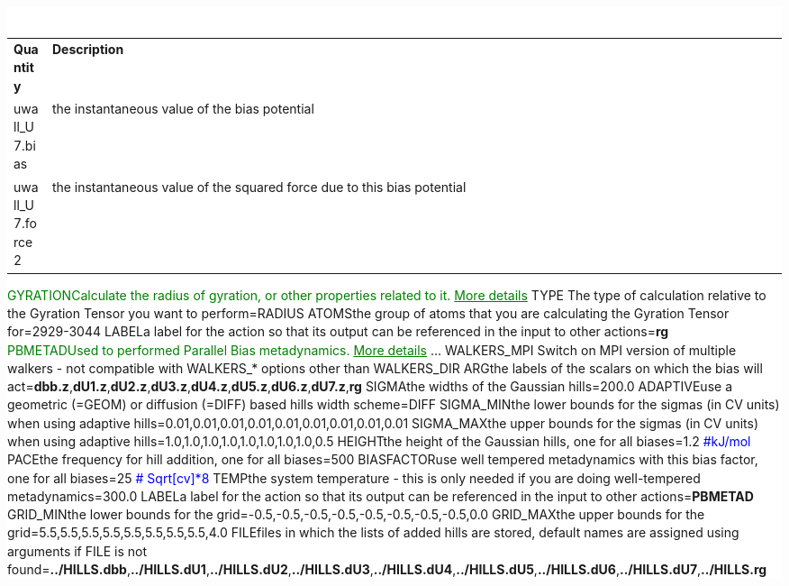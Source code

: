 <br/><span style="display:none;" id="data/Silica_peptoid_PB/mix/plumed.datuwall_U7">The UPPER_WALLS action with label <b>uwall_U7</b> calculates the following quantities:<table  align="center" frame="void" width="95%" cellpadding="5%"><tr><td width="5%"><b> Quantity </b>  </td><td><b> Description </b> </td></tr><tr><td width="5%">uwall_U7.bias</td><td>the instantaneous value of the bias potential</td></tr><tr><td width="5%">uwall_U7.force2</td><td>the instantaneous value of the squared force due to this bias potential</td></tr></table></span><span class="plumedtooltip" style="color:green">GYRATION<span class="right">Calculate the radius of gyration, or other properties related to it. <a href="https://www.plumed.org/doc-master/user-doc/html/GYRATION" style="color:green">More details</a><i></i></span></span> <span class="plumedtooltip">TYPE<span class="right"> The type of calculation relative to the Gyration Tensor you want to perform<i></i></span></span>=RADIUS <span class="plumedtooltip">ATOMS<span class="right">the group of atoms that you are calculating the Gyration Tensor for<i></i></span></span>=2929-3044 <span class="plumedtooltip">LABEL<span class="right">a label for the action so that its output can be referenced in the input to other actions<i></i></span></span>=<b name="data/Silica_peptoid_PB/mix/plumed.datrg" onclick='showPath("data/Silica_peptoid_PB/mix/plumed.dat","data/Silica_peptoid_PB/mix/plumed.datrg","data/Silica_peptoid_PB/mix/plumed.datrg","brown")'>rg</b>
<br/><span style="display:none;" id="data/Silica_peptoid_PB/mix/plumed.datrg">The GYRATION action with label <b>rg</b> calculates the following quantities:<table  align="center" frame="void" width="95%" cellpadding="5%"><tr><td width="5%"><b> Quantity </b>  </td><td><b> Description </b> </td></tr><tr><td width="5%">rg.value</td><td>the radius that was computed from the weights</td></tr></table></span><span class="plumedtooltip" style="color:green">PBMETAD<span class="right">Used to performed Parallel Bias metadynamics. <a href="https://www.plumed.org/doc-master/user-doc/html/PBMETAD" style="color:green">More details</a><i></i></span></span> ...
<span class="plumedtooltip">WALKERS_MPI<span class="right"> Switch on MPI version of multiple walkers - not compatible with WALKERS_* options other than WALKERS_DIR<i></i></span></span>
<span class="plumedtooltip">ARG<span class="right">the labels of the scalars on which the bias will act<i></i></span></span>=<b name="data/Silica_peptoid_PB/mix/plumed.datdbb">dbb.z</b>,<b name="data/Silica_peptoid_PB/mix/plumed.datdU1">dU1.z</b>,<b name="data/Silica_peptoid_PB/mix/plumed.datdU2">dU2.z</b>,<b name="data/Silica_peptoid_PB/mix/plumed.datdU3">dU3.z</b>,<b name="data/Silica_peptoid_PB/mix/plumed.datdU4">dU4.z</b>,<b name="data/Silica_peptoid_PB/mix/plumed.datdU5">dU5.z</b>,<b name="data/Silica_peptoid_PB/mix/plumed.datdU6">dU6.z</b>,<b name="data/Silica_peptoid_PB/mix/plumed.datdU7">dU7.z</b>,<b name="data/Silica_peptoid_PB/mix/plumed.datrg">rg</b>
<span class="plumedtooltip">SIGMA<span class="right">the widths of the Gaussian hills<i></i></span></span>=200.0
<span class="plumedtooltip">ADAPTIVE<span class="right">use a geometric (=GEOM) or diffusion (=DIFF) based hills width scheme<i></i></span></span>=DIFF
<span class="plumedtooltip">SIGMA_MIN<span class="right">the lower bounds for the sigmas (in CV units) when using adaptive hills<i></i></span></span>=0.01,0.01,0.01,0.01,0.01,0.01,0.01,0.01,0.01
<span class="plumedtooltip">SIGMA_MAX<span class="right">the upper bounds for the sigmas (in CV units) when using adaptive hills<i></i></span></span>=1.0,1.0,1.0,1.0,1.0,1.0,1.0,1.0,0.5
<span class="plumedtooltip">HEIGHT<span class="right">the height of the Gaussian hills, one for all biases<i></i></span></span>=1.2 <span style="color:blue" class="comment">#kJ/mol</span>
<span class="plumedtooltip">PACE<span class="right">the frequency for hill addition, one for all biases<i></i></span></span>=500
<span class="plumedtooltip">BIASFACTOR<span class="right">use well tempered metadynamics with this bias factor, one for all biases<i></i></span></span>=25  <span style="color:blue" class="comment"># Sqrt[cv]*8</span>
<span class="plumedtooltip">TEMP<span class="right">the system temperature - this is only needed if you are doing well-tempered metadynamics<i></i></span></span>=300.0
<span class="plumedtooltip">LABEL<span class="right">a label for the action so that its output can be referenced in the input to other actions<i></i></span></span>=<b name="data/Silica_peptoid_PB/mix/plumed.datPBMETAD" onclick='showPath("data/Silica_peptoid_PB/mix/plumed.dat","data/Silica_peptoid_PB/mix/plumed.datPBMETAD","data/Silica_peptoid_PB/mix/plumed.datPBMETAD","brown")'>PBMETAD</b>
<span class="plumedtooltip">GRID_MIN<span class="right">the lower bounds for the grid<i></i></span></span>=-0.5,-0.5,-0.5,-0.5,-0.5,-0.5,-0.5,-0.5,0.0
<span class="plumedtooltip">GRID_MAX<span class="right">the upper bounds for the grid<i></i></span></span>=5.5,5.5,5.5,5.5,5.5,5.5,5.5,5.5,4.0
<span class="plumedtooltip">FILE<span class="right">files in which the lists of added hills are stored, default names are assigned using arguments if FILE is not found<i></i></span></span>=<b name="data/Silica_peptoid_PB/mix/plumed.dat">../HILLS.dbb</b>,<b name="data/Silica_peptoid_PB/mix/plumed.dat">../HILLS.dU1</b>,<b name="data/Silica_peptoid_PB/mix/plumed.dat">../HILLS.dU2</b>,<b name="data/Silica_peptoid_PB/mix/plumed.dat">../HILLS.dU3</b>,<b name="data/Silica_peptoid_PB/mix/plumed.dat">../HILLS.dU4</b>,<b name="data/Silica_peptoid_PB/mix/plumed.dat">../HILLS.dU5</b>,<b name="data/Silica_peptoid_PB/mix/plumed.dat">../HILLS.dU6</b>,<b name="data/Silica_peptoid_PB/mix/plumed.dat">../HILLS.dU7</b>,<b name="data/Silica_peptoid_PB/mix/plumed.dat">../HILLS.rg</b>